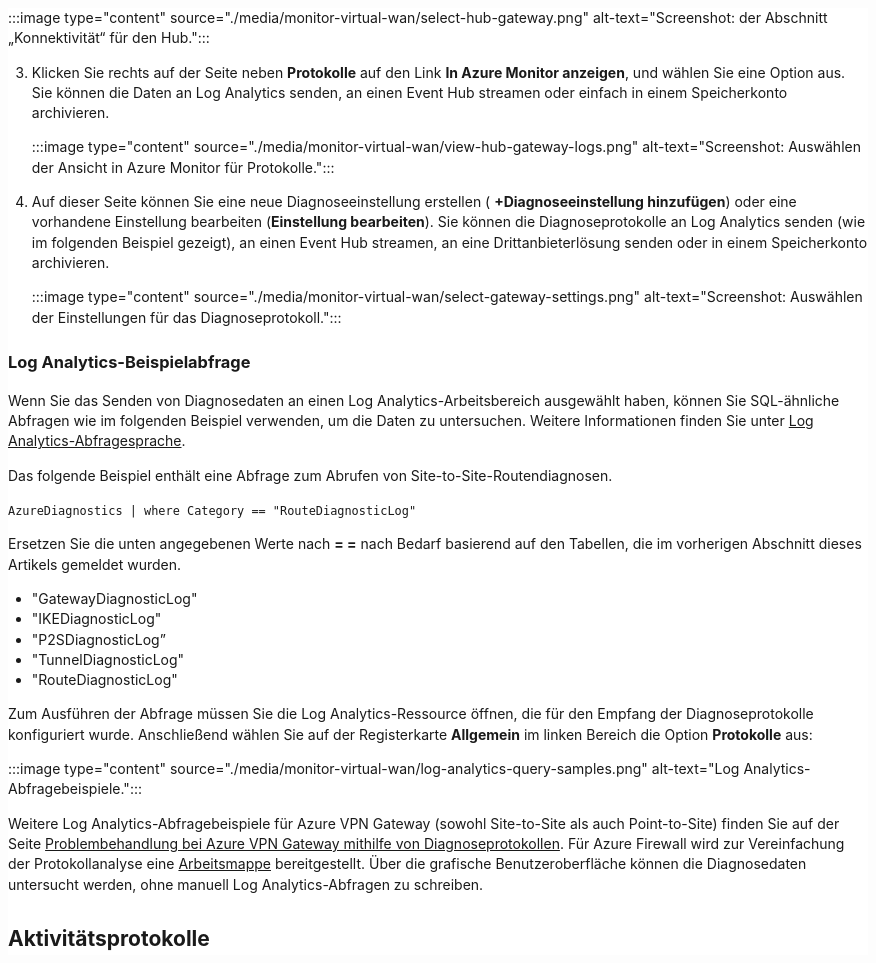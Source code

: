    :::image type="content" source="./media/monitor-virtual-wan/select-hub-gateway.png" alt-text="Screenshot: der Abschnitt „Konnektivität“ für den Hub.":::

3. Klicken Sie rechts auf der Seite neben **Protokolle** auf den Link **In Azure Monitor anzeigen**, und wählen Sie eine Option aus. Sie können die Daten an Log Analytics senden, an einen Event Hub streamen oder einfach in einem Speicherkonto archivieren.

   :::image type="content" source="./media/monitor-virtual-wan/view-hub-gateway-logs.png" alt-text="Screenshot: Auswählen der Ansicht in Azure Monitor für Protokolle.":::

4. Auf dieser Seite können Sie eine neue Diagnoseeinstellung erstellen ( **+Diagnoseeinstellung hinzufügen**) oder eine vorhandene Einstellung bearbeiten (**Einstellung bearbeiten**). Sie können die Diagnoseprotokolle an Log Analytics senden (wie im folgenden Beispiel gezeigt), an einen Event Hub streamen, an eine Drittanbieterlösung senden oder in einem Speicherkonto archivieren.

    :::image type="content" source="./media/monitor-virtual-wan/select-gateway-settings.png" alt-text="Screenshot: Auswählen der Einstellungen für das Diagnoseprotokoll.":::

### <a name="log-analytics-sample-query"></a><a name="sample-query"></a>Log Analytics-Beispielabfrage

Wenn Sie das Senden von Diagnosedaten an einen Log Analytics-Arbeitsbereich ausgewählt haben, können Sie SQL-ähnliche Abfragen wie im folgenden Beispiel verwenden, um die Daten zu untersuchen. Weitere Informationen finden Sie unter [Log Analytics-Abfragesprache](/services-hub/health/log_analytics_query_language).

Das folgende Beispiel enthält eine Abfrage zum Abrufen von Site-to-Site-Routendiagnosen.

`AzureDiagnostics | where Category == "RouteDiagnosticLog"`

Ersetzen Sie die unten angegebenen Werte nach **= =** nach Bedarf basierend auf den Tabellen, die im vorherigen Abschnitt dieses Artikels gemeldet wurden.

* "GatewayDiagnosticLog"
* "IKEDiagnosticLog"
* "P2SDiagnosticLog”
* "TunnelDiagnosticLog"
* "RouteDiagnosticLog"

Zum Ausführen der Abfrage müssen Sie die Log Analytics-Ressource öffnen, die für den Empfang der Diagnoseprotokolle konfiguriert wurde. Anschließend wählen Sie auf der Registerkarte **Allgemein** im linken Bereich die Option **Protokolle** aus:

:::image type="content" source="./media/monitor-virtual-wan/log-analytics-query-samples.png" alt-text="Log Analytics-Abfragebeispiele.":::

Weitere Log Analytics-Abfragebeispiele für Azure VPN Gateway (sowohl Site-to-Site als auch Point-to-Site) finden Sie auf der Seite [Problembehandlung bei Azure VPN Gateway mithilfe von Diagnoseprotokollen](../vpn-gateway/troubleshoot-vpn-with-azure-diagnostics.md). Für Azure Firewall wird zur Vereinfachung der Protokollanalyse eine [Arbeitsmappe](../firewall/firewall-workbook.md) bereitgestellt. Über die grafische Benutzeroberfläche können die Diagnosedaten untersucht werden, ohne manuell Log Analytics-Abfragen zu schreiben. 

## <a name="activity-logs"></a><a name="activity-logs"></a>Aktivitätsprotokolle
